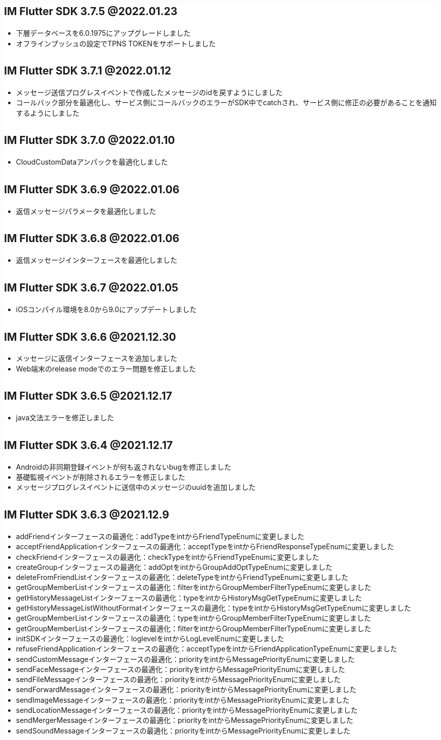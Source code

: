 ## IM Flutter SDK 3.7.5 @2022.01.23
- 下層データベースを6.0.1975にアップグレードしました
- オフラインプッシュの設定でTPNS TOKENをサポートしました


## IM Flutter SDK 3.7.1 @2022.01.12
- メッセージ送信プログレスイベントで作成したメッセージのidを戻すようにしました
- コールバック部分を最適化し、サービス側にコールバックのエラーがSDK中でcatchされ、サービス側に修正の必要があることを通知するようにしました

## IM Flutter SDK 3.7.0 @2022.01.10
- CloudCustomDataアンパックを最適化しました


## IM Flutter SDK 3.6.9 @2022.01.06
- 返信メッセージパラメータを最適化しました


## IM Flutter SDK 3.6.8 @2022.01.06
- 返信メッセージインターフェースを最適化しました


## IM Flutter SDK 3.6.7 @2022.01.05
- iOSコンパイル環境を8.0から9.0にアップデートしました


## IM Flutter SDK 3.6.6 @2021.12.30
- メッセージに返信インターフェースを追加しました
- Web端末のrelease modeでのエラー問題を修正しました


## IM Flutter SDK 3.6.5 @2021.12.17
- java文法エラーを修正しました

## IM Flutter SDK 3.6.4  @2021.12.17
- Androidの非同期登録イベントが何も返されないbugを修正しました
- 基礎監視イベントが削除されるエラーを修正しました
- メッセージプログレスイベントに送信中のメッセージのuuidを追加しました

## IM Flutter SDK 3.6.3 @2021.12.9
- addFriendインターフェースの最適化：addTypeをintからFriendTypeEnumに変更しました
- acceptFriendApplicationインターフェースの最適化：acceptTypeをintからFriendResponseTypeEnumに変更しました
- checkFriendインターフェースの最適化：checkTypeをintからFriendTypeEnumに変更しました
- createGroupインターフェースの最適化：addOptをintからGroupAddOptTypeEnumに変更しました
- deleteFromFriendListインターフェースの最適化：deleteTypeをintからFriendTypeEnumに変更しました
- getGroupMemberListインターフェースの最適化：filterをintからGroupMemberFilterTypeEnumに変更しました
- getHistoryMessageListインターフェースの最適化：typeをintからHistoryMsgGetTypeEnumに変更しました
- getHistoryMessageListWithoutFormatインターフェースの最適化：typeをintからHistoryMsgGetTypeEnumに変更しました
- getGroupMemberListインターフェースの最適化：typeをintからGroupMemberFilterTypeEnumに変更しました
- getGroupMemberListインターフェースの最適化：filterをintからGroupMemberFilterTypeEnumに変更しました
- initSDKインターフェースの最適化：loglevelをintからLogLevelEnumに変更しました
- refuseFriendApplicationインターフェースの最適化：acceptTypeをintからFriendApplicationTypeEnumに変更しました
- sendCustomMessageインターフェースの最適化：priorityをintからMessagePriorityEnumに変更しました
- sendFaceMessageインターフェースの最適化：priorityをintからMessagePriorityEnumに変更しました
- sendFileMessageインターフェースの最適化：priorityをintからMessagePriorityEnumに変更しました
- sendForwardMessageインターフェースの最適化：priorityをintからMessagePriorityEnumに変更しました
- sendImageMessageインターフェースの最適化：priorityをintからMessagePriorityEnumに変更しました
- sendLocationMessageインターフェースの最適化：priorityをintからMessagePriorityEnumに変更しました
- sendMergerMessageインターフェースの最適化：priorityをintからMessagePriorityEnumに変更しました
- sendSoundMessageインターフェースの最適化：priorityをintからMessagePriorityEnumに変更しました